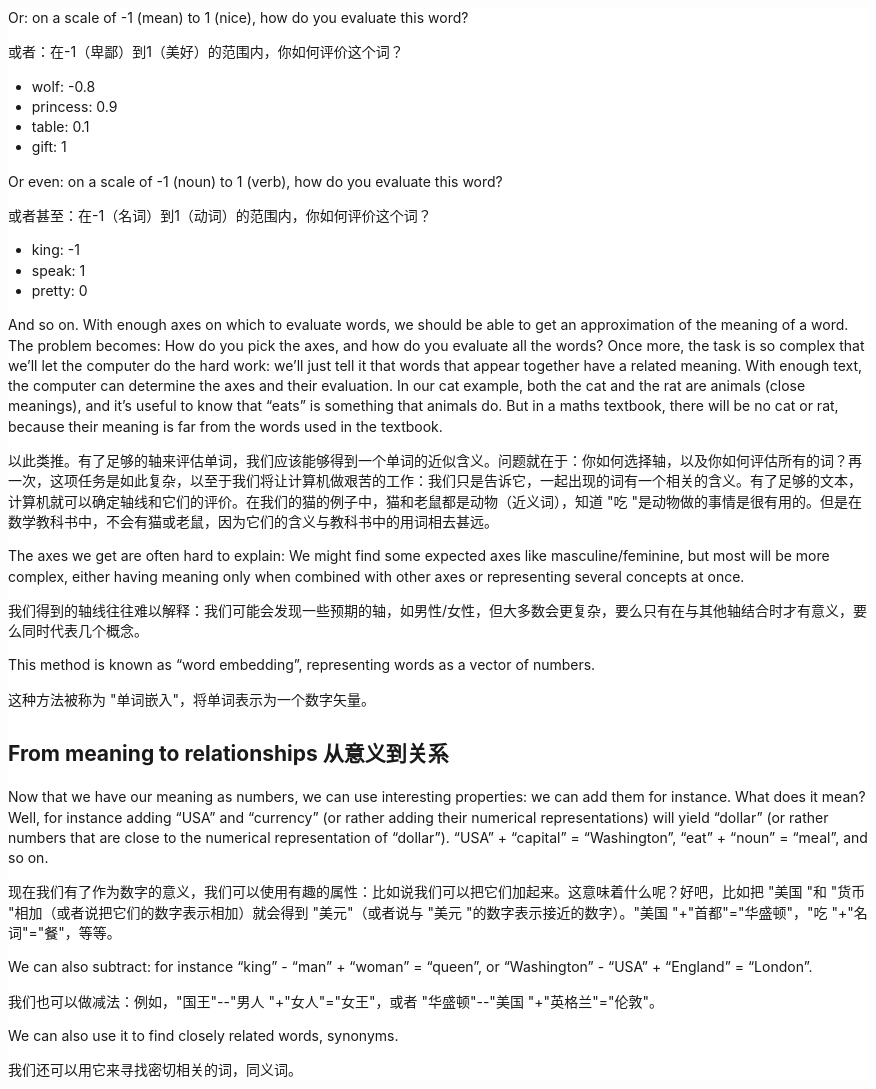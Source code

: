Or: on a scale of -1 (mean) to 1 (nice), how do you evaluate this word?  

或者：在-1（卑鄙）到1（美好）的范围内，你如何评价这个词？

-   wolf: -0.8
-   princess: 0.9
-   table: 0.1
-   gift: 1

Or even: on a scale of -1 (noun) to 1 (verb), how do you evaluate this word?  

或者甚至：在-1（名词）到1（动词）的范围内，你如何评价这个词？

-   king: -1
-   speak: 1
-   pretty: 0

And so on. With enough axes on which to evaluate words, we should be able to get an approximation of the meaning of a word. The problem becomes: How do you pick the axes, and how do you evaluate all the words? Once more, the task is so complex that we’ll let the computer do the hard work: we’ll just tell it that words that appear together have a related meaning. With enough text, the computer can determine the axes and their evaluation. In our cat example, both the cat and the rat are animals (close meanings), and it’s useful to know that “eats” is something that animals do. But in a maths textbook, there will be no cat or rat, because their meaning is far from the words used in the textbook.  

以此类推。有了足够的轴来评估单词，我们应该能够得到一个单词的近似含义。问题就在于：你如何选择轴，以及你如何评估所有的词？再一次，这项任务是如此复杂，以至于我们将让计算机做艰苦的工作：我们只是告诉它，一起出现的词有一个相关的含义。有了足够的文本，计算机就可以确定轴线和它们的评价。在我们的猫的例子中，猫和老鼠都是动物（近义词），知道 "吃 "是动物做的事情是很有用的。但是在数学教科书中，不会有猫或老鼠，因为它们的含义与教科书中的用词相去甚远。

The axes we get are often hard to explain: We might find some expected axes like masculine/feminine, but most will be more complex, either having meaning only when combined with other axes or representing several concepts at once.  

我们得到的轴线往往难以解释：我们可能会发现一些预期的轴，如男性/女性，但大多数会更复杂，要么只有在与其他轴结合时才有意义，要么同时代表几个概念。

This method is known as “word embedding”, representing words as a vector of numbers.  

这种方法被称为 "单词嵌入"，将单词表示为一个数字矢量。

## From meaning to relationships 从意义到关系

Now that we have our meaning as numbers, we can use interesting properties: we can add them for instance. What does it mean? Well, for instance adding “USA” and “currency” (or rather adding their numerical representations) will yield “dollar” (or rather numbers that are close to the numerical representation of “dollar”). “USA” + “capital” = “Washington”, “eat” + “noun” = “meal”, and so on.  

现在我们有了作为数字的意义，我们可以使用有趣的属性：比如说我们可以把它们加起来。这意味着什么呢？好吧，比如把 "美国 "和 "货币 "相加（或者说把它们的数字表示相加）就会得到 "美元"（或者说与 "美元 "的数字表示接近的数字）。"美国 "+"首都"="华盛顿"，"吃 "+"名词"="餐"，等等。

We can also subtract: for instance “king” - “man” + “woman” = “queen”, or “Washington” - “USA” + “England” = “London”.  

我们也可以做减法：例如，"国王"--"男人 "+"女人"="女王"，或者 "华盛顿"--"美国 "+"英格兰"="伦敦"。

We can also use it to find closely related words, synonyms.  

我们还可以用它来寻找密切相关的词，同义词。
